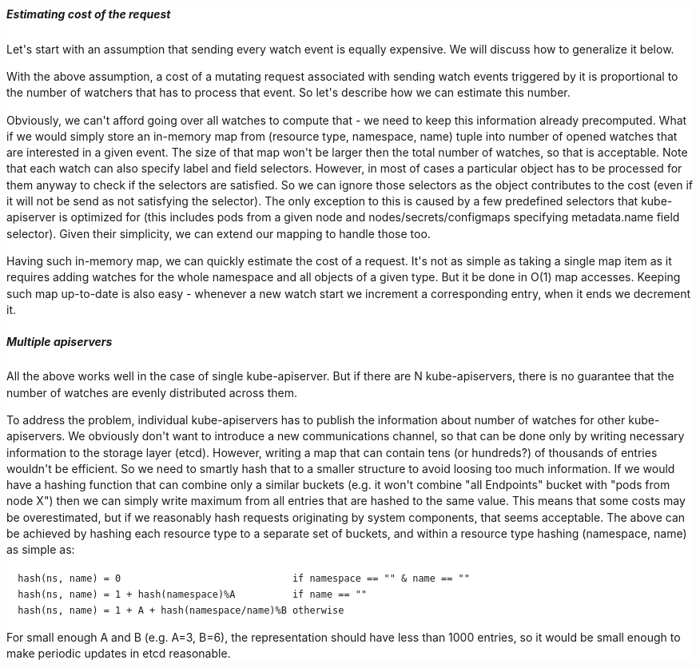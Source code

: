 ##### Estimating cost of the request

Let's start with an assumption that sending every watch event is equally
expensive.  We will discuss how to generalize it below.

With the above assumption, a cost of a mutating request associated with
sending watch events triggered by it is proportional to the number of
watchers that has to process that event.   So let's describe how we can
estimate this number.

Obviously, we can't afford going over all watches to compute that - we need
to keep this information already precomputed. What if we would simply
store an in-memory map from (resource type, namespace, name) tuple into
number of opened watches that are interested in a given event.  The size of
that map won't be larger then the total number of watches, so that is
acceptable.
Note that each watch can also specify label and field selectors.  However,
in most of cases a particular object has to be processed for them anyway
to check if the selectors are satisfied.  So we can ignore those selectors
as the object contributes to the cost (even if it will not be send as not
satisfying the selector).
The only exception to this is caused by a few predefined selectors that
kube-apiserver is optimized for (this includes pods from a given node and
nodes/secrets/configmaps specifying metadata.name field selector).  Given
their simplicity, we can extend our mapping to handle those too.

Having such in-memory map, we can quickly estimate the cost of a request.
It's not as simple as taking a single map item as it requires adding watches
for the whole namespace and all objects of a given type.  But it be done in
O(1) map accesses.
Keeping such map up-to-date is also easy - whenever a new watch start we
increment a corresponding entry, when it ends we decrement it.

##### Multiple apiservers

All the above works well in the case of single kube-apiserver.  But if there
are N kube-apiservers, there is no guarantee that the number of watches are
evenly distributed across them.

To address the problem, individual kube-apiservers has to publish the
information about number of watches for other kube-apiservers.  We obviously
don't want to introduce a new communications channel, so that can be done
only by writing necessary information to the storage layer (etcd).
However, writing a map that can contain tens (or hundreds?) of thousands of
entries wouldn't be efficient. So we need to smartly hash that to a smaller
structure to avoid loosing too much information.
If we would have a hashing function that can combine only a similar buckets
(e.g. it won't combine "all Endpoints" bucket with "pods from node X") then
we can simply write maximum from all entries that are hashed to the same value.
This means that some costs may be overestimated, but if we reasonably hash
requests originating by system components, that seems acceptable.
The above can be achieved by hashing each resource type to a separate set of
buckets, and within a resource type hashing (namespace, name) as simple as:
```
  hash(ns, name) = 0                              if namespace == "" & name == ""
  hash(ns, name) = 1 + hash(namespace)%A          if name == ""
  hash(ns, name) = 1 + A + hash(namespace/name)%B otherwise
```
For small enough A and B (e.g. A=3, B=6), the representation should have less
than 1000 entries, so it would be small enough to make periodic updates in etcd
reasonable.
